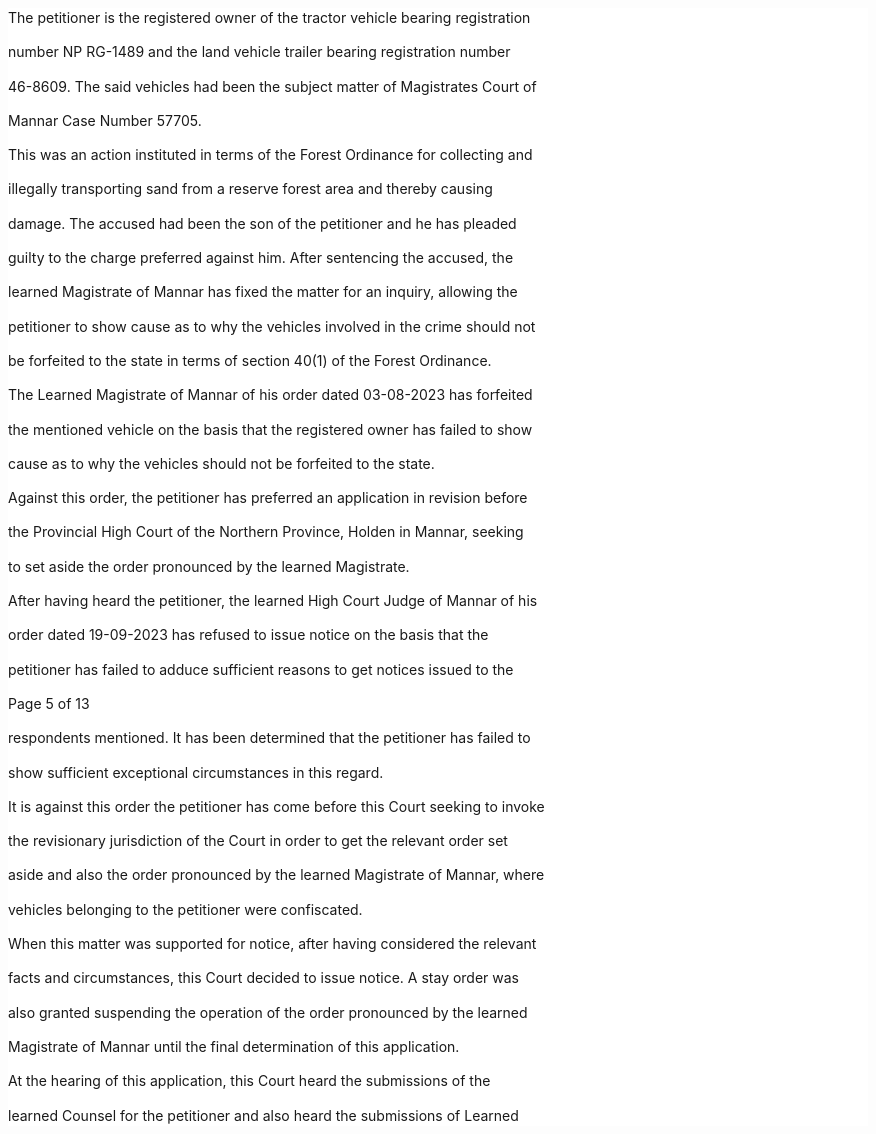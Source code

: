 The petitioner is the registered owner of the tractor vehicle bearing registration

number NP RG-1489 and the land vehicle trailer bearing registration number

46-8609. The said vehicles had been the subject matter of Magistrates Court of

Mannar Case Number 57705.

This was an action instituted in terms of the Forest Ordinance for collecting and

illegally transporting sand from a reserve forest area and thereby causing

damage. The accused had been the son of the petitioner and he has pleaded

guilty to the charge preferred against him. After sentencing the accused, the

learned Magistrate of Mannar has fixed the matter for an inquiry, allowing the

petitioner to show cause as to why the vehicles involved in the crime should not

be forfeited to the state in terms of section 40(1) of the Forest Ordinance.

The Learned Magistrate of Mannar of his order dated 03-08-2023 has forfeited

the mentioned vehicle on the basis that the registered owner has failed to show

cause as to why the vehicles should not be forfeited to the state.

Against this order, the petitioner has preferred an application in revision before

the Provincial High Court of the Northern Province, Holden in Mannar, seeking

to set aside the order pronounced by the learned Magistrate.

After having heard the petitioner, the learned High Court Judge of Mannar of his

order dated 19-09-2023 has refused to issue notice on the basis that the

petitioner has failed to adduce sufficient reasons to get notices issued to the

Page 5 of 13

respondents mentioned. It has been determined that the petitioner has failed to

show sufficient exceptional circumstances in this regard.

It is against this order the petitioner has come before this Court seeking to invoke

the revisionary jurisdiction of the Court in order to get the relevant order set

aside and also the order pronounced by the learned Magistrate of Mannar, where

vehicles belonging to the petitioner were confiscated.

When this matter was supported for notice, after having considered the relevant

facts and circumstances, this Court decided to issue notice. A stay order was

also granted suspending the operation of the order pronounced by the learned

Magistrate of Mannar until the final determination of this application.

At the hearing of this application, this Court heard the submissions of the

learned Counsel for the petitioner and also heard the submissions of Learned
